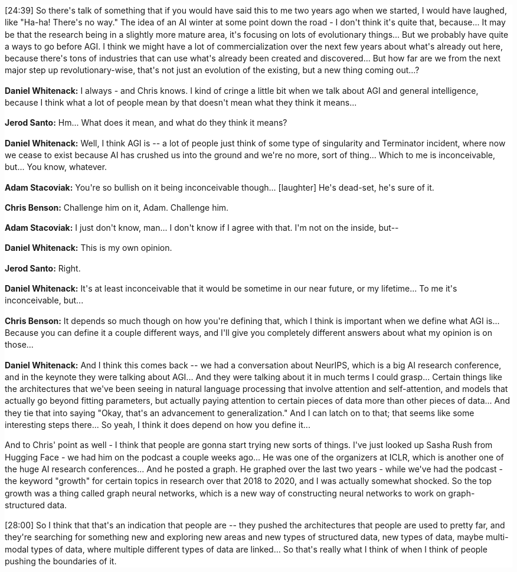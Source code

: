 \[24:39\] So there's talk of something that if you would have said this to me two years ago when we started, I would have laughed, like "Ha-ha! There's no way." The idea of an AI winter at some point down the road - I don't think it's quite that, because... It may be that the research being in a slightly more mature area, it's focusing on lots of evolutionary things... But we probably have quite a ways to go before AGI. I think we might have a lot of commercialization over the next few years about what's already out here, because there's tons of industries that can use what's already been created and discovered... But how far are we from the next major step up revolutionary-wise, that's not just an evolution of the existing, but a new thing coming out...?

**Daniel Whitenack:** I always - and Chris knows. I kind of cringe a little bit when we talk about AGI and general intelligence, because I think what a lot of people mean by that doesn't mean what they think it means...

**Jerod Santo:** Hm... What does it mean, and what do they think it means?

**Daniel Whitenack:** Well, I think AGI is -- a lot of people just think of some type of singularity and Terminator incident, where now we cease to exist because AI has crushed us into the ground and we're no more, sort of thing... Which to me is inconceivable, but... You know, whatever.

**Adam Stacoviak:** You're so bullish on it being inconceivable though... \[laughter\] He's dead-set, he's sure of it.

**Chris Benson:** Challenge him on it, Adam. Challenge him.

**Adam Stacoviak:** I just don't know, man... I don't know if I agree with that. I'm not on the inside, but--

**Daniel Whitenack:** This is my own opinion.

**Jerod Santo:** Right.

**Daniel Whitenack:** It's at least inconceivable that it would be sometime in our near future, or my lifetime... To me it's inconceivable, but...

**Chris Benson:** It depends so much though on how you're defining that, which I think is important when we define what AGI is... Because you can define it a couple different ways, and I'll give you completely different answers about what my opinion is on those...

**Daniel Whitenack:** And I think this comes back -- we had a conversation about NeurIPS, which is a big AI research conference, and in the keynote they were talking about AGI... And they were talking about it in much terms I could grasp... Certain things like the architectures that we've been seeing in natural language processing that involve attention and self-attention, and models that actually go beyond fitting parameters, but actually paying attention to certain pieces of data more than other pieces of data... And they tie that into saying "Okay, that's an advancement to generalization." And I can latch on to that; that seems like some interesting steps there... So yeah, I think it does depend on how you define it...

And to Chris' point as well - I think that people are gonna start trying new sorts of things. I've just looked up Sasha Rush from Hugging Face - we had him on the podcast a couple weeks ago... He was one of the organizers at ICLR, which is another one of the huge AI research conferences... And he posted a graph. He graphed over the last two years - while we've had the podcast - the keyword "growth" for certain topics in research over that 2018 to 2020, and I was actually somewhat shocked. So the top growth was a thing called graph neural networks, which is a new way of constructing neural networks to work on graph-structured data.

\[28:00\] So I think that that's an indication that people are -- they pushed the architectures that people are used to pretty far, and they're searching for something new and exploring new areas and new types of structured data, new types of data, maybe multi-modal types of data, where multiple different types of data are linked... So that's really what I think of when I think of people pushing the boundaries of it.
